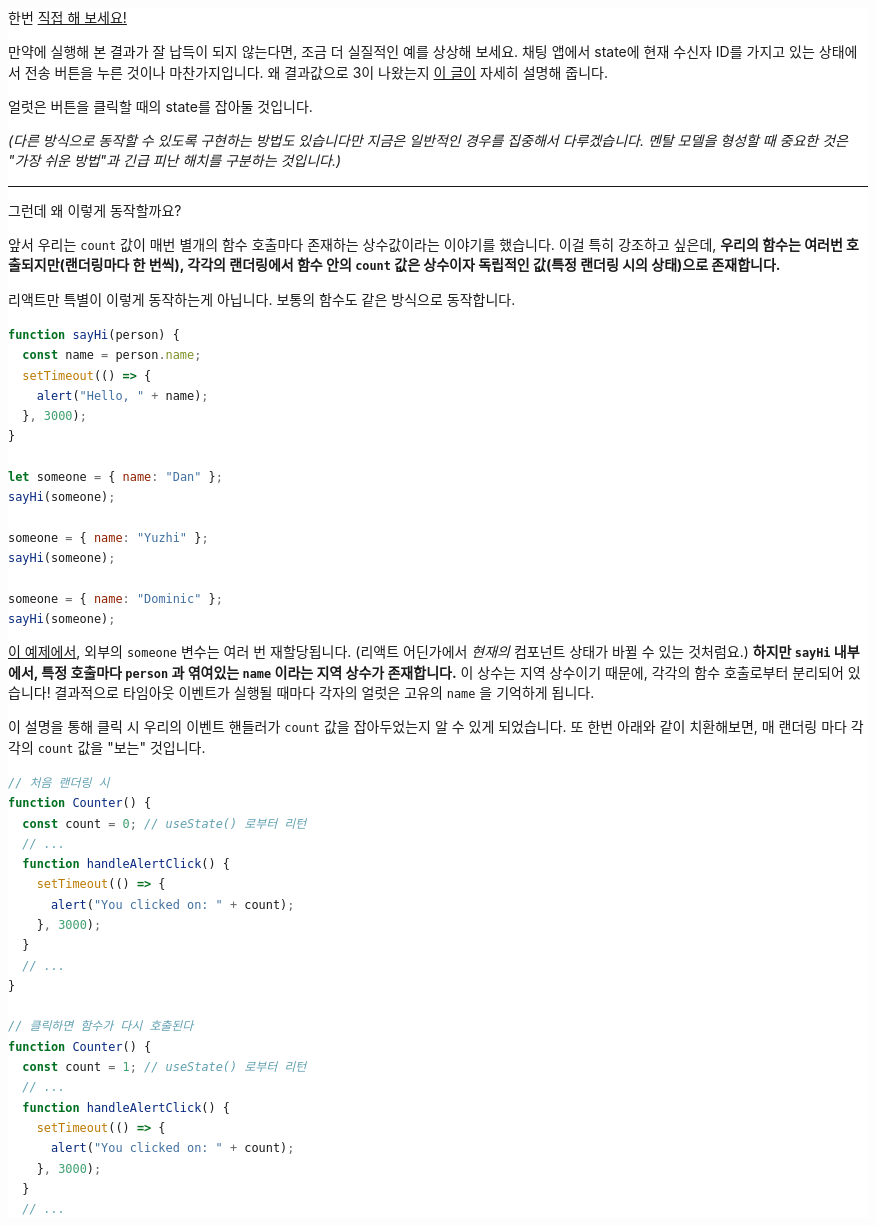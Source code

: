 
한번 [직접 해 보세요!](https://codesandbox.io/s/w2wxl3yo0l)

만약에 실행해 본 결과가 잘 납득이 되지 않는다면, 조금 더 실질적인 예를 상상해 보세요. 채팅 앱에서 state에 현재 수신자 ID를 가지고 있는 상태에서 전송 버튼을 누른 것이나 마찬가지입니다. 왜 결과값으로 3이 나왔는지 [이 글이](https://overreacted.io/ko/how-are-function-components-different-from-classes/) 자세히 설명해 줍니다.

얼럿은 버튼을 클릭할 때의 state를 잡아둘 것입니다.

_(다른 방식으로 동작할 수 있도록 구현하는 방법도 있습니다만 지금은 일반적인 경우를 집중해서 다루겠습니다. 멘탈 모델을 형성할 때 중요한 것은 "가장 쉬운 방법"과 긴급 피난 해치를 구분하는 것입니다.)_

---

그런데 왜 이렇게 동작할까요?

앞서 우리는 `count` 값이 매번 별개의 함수 호출마다 존재하는 상수값이라는 이야기를 했습니다. 이걸 특히 강조하고 싶은데, **우리의 함수는 여러번 호출되지만(랜더링마다 한 번씩), 각각의 랜더링에서 함수 안의 `count` 값은 상수이자 독립적인 값(특정 랜더링 시의 상태)으로 존재합니다.**

리액트만 특별이 이렇게 동작하는게 아닙니다. 보통의 함수도 같은 방식으로 동작합니다.

```jsx {2}
function sayHi(person) {
  const name = person.name;
  setTimeout(() => {
    alert("Hello, " + name);
  }, 3000);
}

let someone = { name: "Dan" };
sayHi(someone);

someone = { name: "Yuzhi" };
sayHi(someone);

someone = { name: "Dominic" };
sayHi(someone);
```

[이 예제에서](https://codesandbox.io/s/mm6ww11lk8), 외부의 `someone` 변수는 여러 번 재할당됩니다. (리액트 어딘가에서 _현재의_ 컴포넌트 상태가 바뀔 수 있는 것처럼요.) **하지만 `sayHi` 내부에서, 특정 호출마다 `person` 과 엮여있는 `name` 이라는 지역 상수가 존재합니다.** 이 상수는 지역 상수이기 때문에, 각각의 함수 호출로부터 분리되어 있습니다! 결과적으로 타임아웃 이벤트가 실행될 때마다 각자의 얼럿은 고유의 `name` 을 기억하게 됩니다.

이 설명을 통해 클릭 시 우리의 이벤트 핸들러가 `count` 값을 잡아두었는지 알 수 있게 되었습니다. 또 한번 아래와 같이 치환해보면, 매 랜더링 마다 각각의 `count` 값을 "보는" 것입니다.

```jsx {3,15,27}
// 처음 랜더링 시
function Counter() {
  const count = 0; // useState() 로부터 리턴
  // ...
  function handleAlertClick() {
    setTimeout(() => {
      alert("You clicked on: " + count);
    }, 3000);
  }
  // ...
}

// 클릭하면 함수가 다시 호출된다
function Counter() {
  const count = 1; // useState() 로부터 리턴
  // ...
  function handleAlertClick() {
    setTimeout(() => {
      alert("You clicked on: " + count);
    }, 3000);
  }
  // ...
```